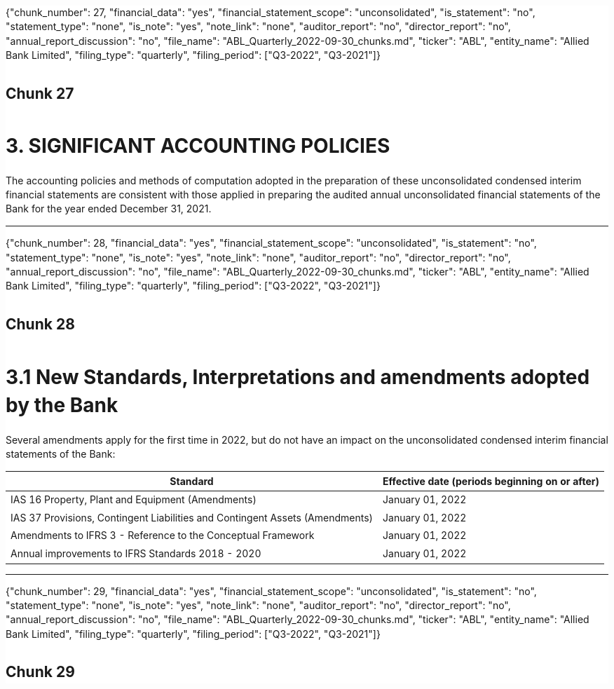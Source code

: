 
{"chunk_number": 27, "financial_data": "yes", "financial_statement_scope": "unconsolidated", "is_statement": "no", "statement_type": "none", "is_note": "yes", "note_link": "none", "auditor_report": "no", "director_report": "no", "annual_report_discussion": "no", "file_name": "ABL_Quarterly_2022-09-30_chunks.md", "ticker": "ABL", "entity_name": "Allied Bank Limited", "filing_type": "quarterly", "filing_period": ["Q3-2022", "Q3-2021"]}
## Chunk 27


# 3. SIGNIFICANT ACCOUNTING POLICIES

The accounting policies and methods of computation adopted in the preparation of these unconsolidated condensed interim financial statements are consistent with those applied in preparing the audited annual unconsolidated financial statements of the Bank for the year ended December 31, 2021.

---

{"chunk_number": 28, "financial_data": "yes", "financial_statement_scope": "unconsolidated", "is_statement": "no", "statement_type": "none", "is_note": "yes", "note_link": "none", "auditor_report": "no", "director_report": "no", "annual_report_discussion": "no", "file_name": "ABL_Quarterly_2022-09-30_chunks.md", "ticker": "ABL", "entity_name": "Allied Bank Limited", "filing_type": "quarterly", "filing_period": ["Q3-2022", "Q3-2021"]}
## Chunk 28


# 3.1 New Standards, Interpretations and amendments adopted by the Bank

Several amendments apply for the first time in 2022, but do not have an impact on the unconsolidated condensed interim financial statements of the Bank:

| Standard                                                                     | Effective date (periods beginning on or after) |
| ---------------------------------------------------------------------------- | ---------------------------------------------- |
| IAS 16 Property, Plant and Equipment (Amendments)                            | January 01, 2022                               |
| IAS 37 Provisions, Contingent Liabilities and Contingent Assets (Amendments) | January 01, 2022                               |
| Amendments to IFRS 3 - Reference to the Conceptual Framework                 | January 01, 2022                               |
| Annual improvements to IFRS Standards 2018 - 2020                            | January 01, 2022                               |

---

{"chunk_number": 29, "financial_data": "yes", "financial_statement_scope": "unconsolidated", "is_statement": "no", "statement_type": "none", "is_note": "yes", "note_link": "none", "auditor_report": "no", "director_report": "no", "annual_report_discussion": "no", "file_name": "ABL_Quarterly_2022-09-30_chunks.md", "ticker": "ABL", "entity_name": "Allied Bank Limited", "filing_type": "quarterly", "filing_period": ["Q3-2022", "Q3-2021"]}
## Chunk 29
